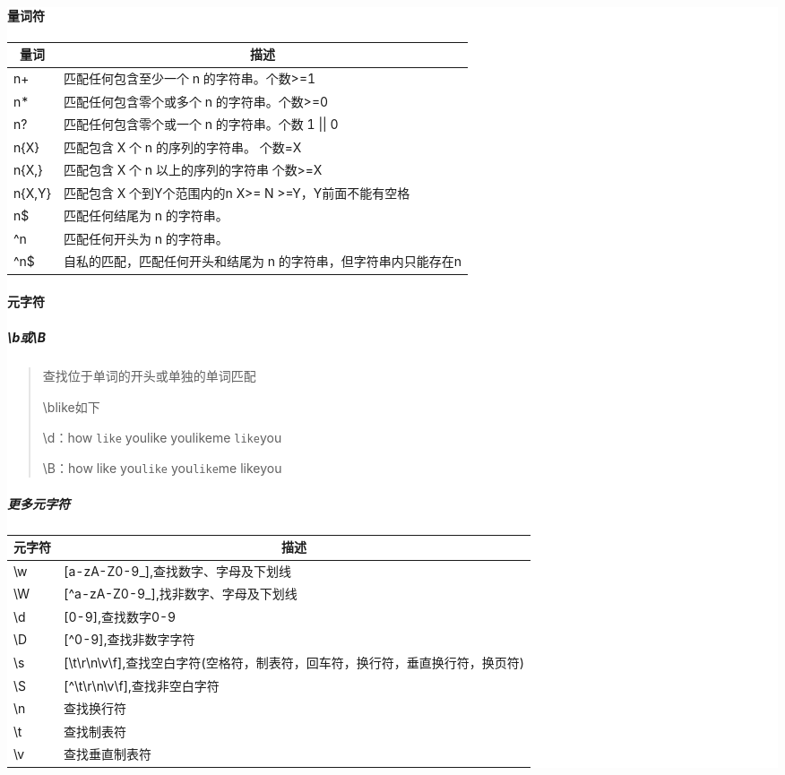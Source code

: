 #### 量词符

| 量词   | 描述                                                         |
| ------ | ------------------------------------------------------------ |
| n+     | 匹配任何包含至少一个 n 的字符串。个数>=1                     |
| n*     | 匹配任何包含零个或多个 n 的字符串。个数>=0                   |
| n?     | 匹配任何包含零个或一个 n 的字符串。个数 1 \|\| 0             |
| n{X}   | 匹配包含 X 个 n 的序列的字符串。 个数=X                      |
| n{X,}  | 匹配包含 X 个 n 以上的序列的字符串  个数>=X                  |
| n{X,Y} | 匹配包含 X 个到Y个范围内的n    X>= N >=Y，Y前面不能有空格    |
| n$     | 匹配任何结尾为 n 的字符串。                                  |
| ^n     | 匹配任何开头为 n 的字符串。                                  |
| ^n$    | 自私的匹配，匹配任何开头和结尾为 n 的字符串，但字符串内只能存在n |

#### 元字符

##### \b或\B

> 查找位于单词的开头或单独的单词匹配
>
> \blike如下
>
> \d：how `like` youlike youlikeme `like`you
>
> \B：how like you`like` you`like`me likeyou

##### 更多元字符

| 元字符 | 描述                                                         |
| ------ | ------------------------------------------------------------ |
| \w     | [a-zA-Z0-9_],查找数字、字母及下划线                          |
| \W     | [^a-zA-Z0-9_],找非数字、字母及下划线                         |
| \d     | [0-9],查找数字0-9                                            |
| \D     | [^0-9],查找非数字字符                                        |
| \s     | [\t\r\n\v\f],查找空白字符(空格符，制表符，回车符，换行符，垂直换行符，换页符) |
| \S     | [^\t\r\n\v\f],查找非空白字符                                 |
| \n     | 查找换行符                                                   |
| \t     | 查找制表符                                                   |
| \v     | 查找垂直制表符                                               |
